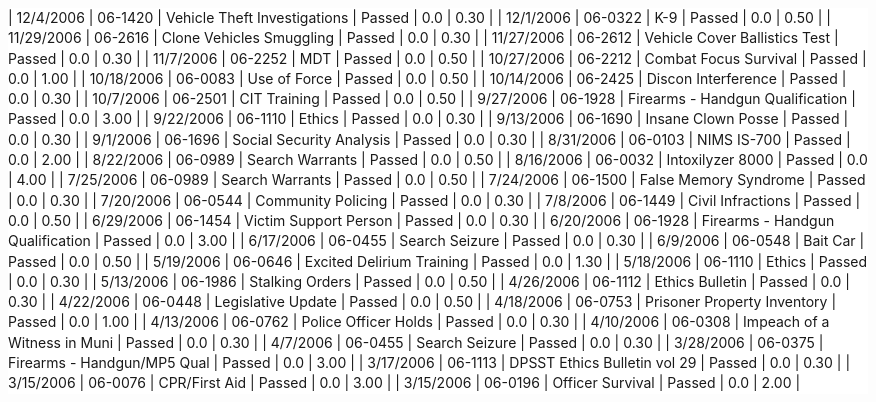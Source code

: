 | 12/4/2006 | 06-1420 | Vehicle Theft Investigations | Passed | 0.0 | 0.30 |
| 12/1/2006 | 06-0322 | K-9 | Passed | 0.0 | 0.50 |
| 11/29/2006 | 06-2616 | Clone Vehicles Smuggling | Passed | 0.0 | 0.30 |
| 11/27/2006 | 06-2612 | Vehicle Cover Ballistics Test | Passed | 0.0 | 0.30 |
| 11/7/2006 | 06-2252 | MDT | Passed | 0.0 | 0.50 |
| 10/27/2006 | 06-2212 | Combat Focus  Survival | Passed | 0.0 | 1.00 |
| 10/18/2006 | 06-0083 | Use of Force | Passed | 0.0 | 0.50 |
| 10/14/2006 | 06-2425 | Discon  Interference | Passed | 0.0 | 0.30 |
| 10/7/2006 | 06-2501 | CIT Training | Passed | 0.0 | 0.50 |
| 9/27/2006 | 06-1928 | Firearms - Handgun Qualification | Passed | 0.0 | 3.00 |
| 9/22/2006 | 06-1110 | Ethics | Passed | 0.0 | 0.30 |
| 9/13/2006 | 06-1690 | Insane Clown Posse | Passed | 0.0 | 0.30 |
| 9/1/2006 | 06-1696 | Social Security Analysis | Passed | 0.0 | 0.30 |
| 8/31/2006 | 06-0103 | NIMS IS-700 | Passed | 0.0 | 2.00 |
| 8/22/2006 | 06-0989 | Search Warrants | Passed | 0.0 | 0.50 |
| 8/16/2006 | 06-0032 | Intoxilyzer 8000 | Passed | 0.0 | 4.00 |
| 7/25/2006 | 06-0989 | Search Warrants | Passed | 0.0 | 0.50 |
| 7/24/2006 | 06-1500 | False Memory Syndrome | Passed | 0.0 | 0.30 |
| 7/20/2006 | 06-0544 | Community Policing | Passed | 0.0 | 0.30 |
| 7/8/2006 | 06-1449 | Civil Infractions | Passed | 0.0 | 0.50 |
| 6/29/2006 | 06-1454 | Victim Support Person | Passed | 0.0 | 0.30 |
| 6/20/2006 | 06-1928 | Firearms - Handgun Qualification | Passed | 0.0 | 3.00 |
| 6/17/2006 | 06-0455 | Search  Seizure | Passed | 0.0 | 0.30 |
| 6/9/2006 | 06-0548 | Bait Car | Passed | 0.0 | 0.50 |
| 5/19/2006 | 06-0646 | Excited Delirium Training | Passed | 0.0 | 1.30 |
| 5/18/2006 | 06-1110 | Ethics | Passed | 0.0 | 0.30 |
| 5/13/2006 | 06-1986 | Stalking Orders | Passed | 0.0 | 0.50 |
| 4/26/2006 | 06-1112 | Ethics Bulletin | Passed | 0.0 | 0.30 |
| 4/22/2006 | 06-0448 | Legislative Update | Passed | 0.0 | 0.50 |
| 4/18/2006 | 06-0753 | Prisoner Property Inventory | Passed | 0.0 | 1.00 |
| 4/13/2006 | 06-0762 | Police Officer Holds | Passed | 0.0 | 0.30 |
| 4/10/2006 | 06-0308 | Impeach of a Witness in Muni | Passed | 0.0 | 0.30 |
| 4/7/2006 | 06-0455 | Search  Seizure | Passed | 0.0 | 0.30 |
| 3/28/2006 | 06-0375 | Firearms - Handgun/MP5 Qual | Passed | 0.0 | 3.00 |
| 3/17/2006 | 06-1113 | DPSST Ethics Bulletin vol 29 | Passed | 0.0 | 0.30 |
| 3/15/2006 | 06-0076 | CPR/First Aid | Passed | 0.0 | 3.00 |
| 3/15/2006 | 06-0196 | Officer Survival | Passed | 0.0 | 2.00 |